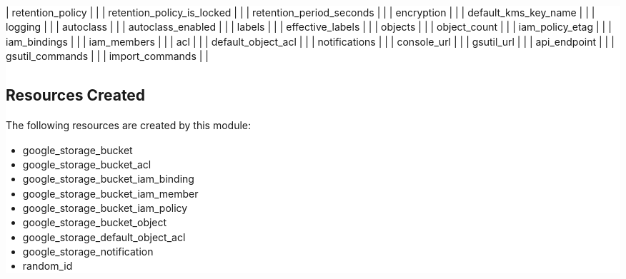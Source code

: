 | retention_policy | |
| retention_policy_is_locked | |
| retention_period_seconds | |
| encryption | |
| default_kms_key_name | |
| logging | |
| autoclass | |
| autoclass_enabled | |
| labels | |
| effective_labels | |
| objects | |
| object_count | |
| iam_policy_etag | |
| iam_bindings | |
| iam_members | |
| acl | |
| default_object_acl | |
| notifications | |
| console_url | |
| gsutil_url | |
| api_endpoint | |
| gsutil_commands | |
| import_commands | |

## Resources Created

The following resources are created by this module:

- google_storage_bucket
- google_storage_bucket_acl
- google_storage_bucket_iam_binding
- google_storage_bucket_iam_member
- google_storage_bucket_iam_policy
- google_storage_bucket_object
- google_storage_default_object_acl
- google_storage_notification
- random_id
